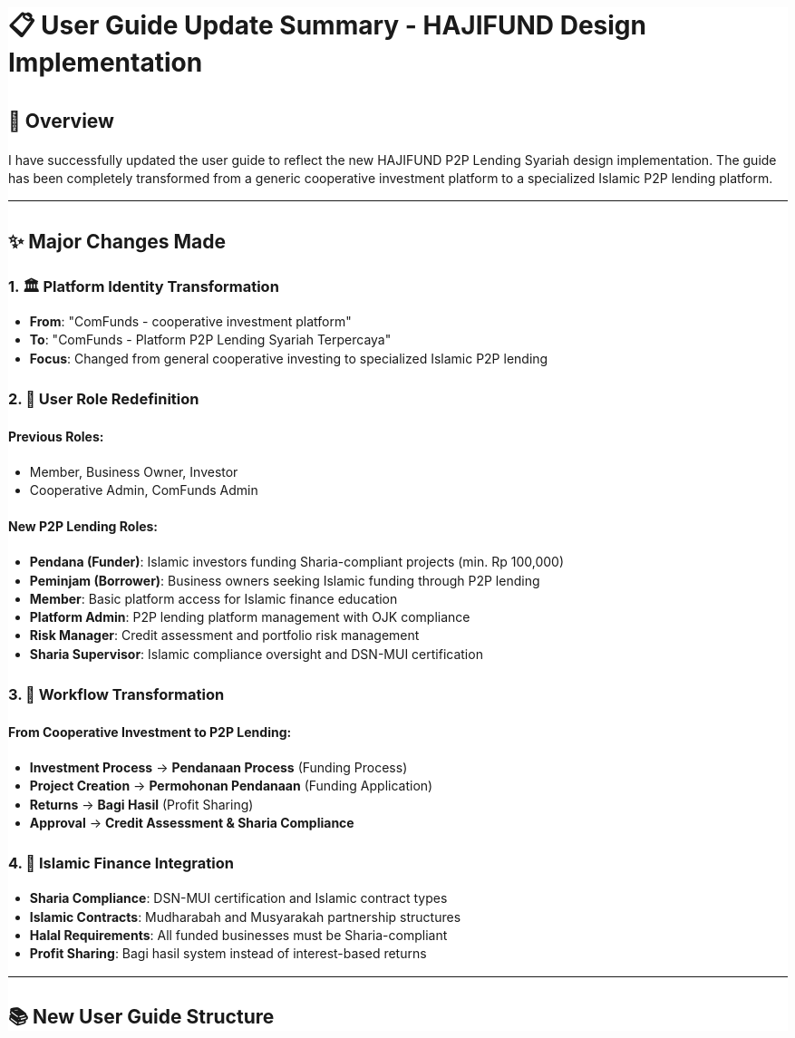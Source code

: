 # 📋 User Guide Update Summary - HAJIFUND Design Implementation

## 📖 Overview

I have successfully updated the user guide to reflect the new HAJIFUND P2P Lending Syariah design implementation. The guide has been completely transformed from a generic cooperative investment platform to a specialized Islamic P2P lending platform.

---

## ✨ **Major Changes Made**

### 1. **🏛️ Platform Identity Transformation**
- **From**: "ComFunds - cooperative investment platform"
- **To**: "ComFunds - Platform P2P Lending Syariah Terpercaya"
- **Focus**: Changed from general cooperative investing to specialized Islamic P2P lending

### 2. **👥 User Role Redefinition**

#### Previous Roles:
- Member, Business Owner, Investor
- Cooperative Admin, ComFunds Admin

#### New P2P Lending Roles:
- **Pendana (Funder)**: Islamic investors funding Sharia-compliant projects (min. Rp 100,000)
- **Peminjam (Borrower)**: Business owners seeking Islamic funding through P2P lending
- **Member**: Basic platform access for Islamic finance education
- **Platform Admin**: P2P lending platform management with OJK compliance
- **Risk Manager**: Credit assessment and portfolio risk management
- **Sharia Supervisor**: Islamic compliance oversight and DSN-MUI certification

### 3. **🔄 Workflow Transformation**

#### From Cooperative Investment to P2P Lending:
- **Investment Process** → **Pendanaan Process** (Funding Process)
- **Project Creation** → **Permohonan Pendanaan** (Funding Application)
- **Returns** → **Bagi Hasil** (Profit Sharing)
- **Approval** → **Credit Assessment & Sharia Compliance**

### 4. **🕌 Islamic Finance Integration**
- **Sharia Compliance**: DSN-MUI certification and Islamic contract types
- **Islamic Contracts**: Mudharabah and Musyarakah partnership structures
- **Halal Requirements**: All funded businesses must be Sharia-compliant
- **Profit Sharing**: Bagi hasil system instead of interest-based returns

---

## 📚 **New User Guide Structure**
